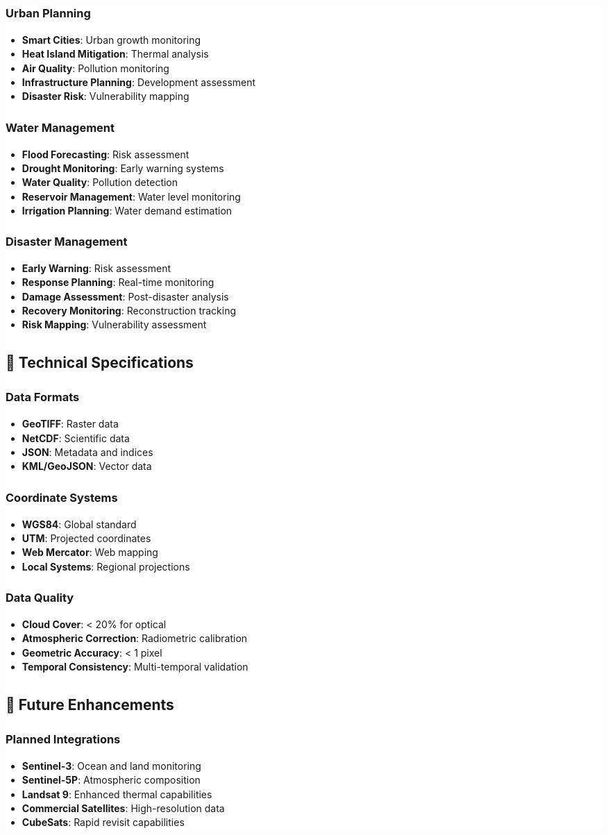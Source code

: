 ### **Urban Planning**
- **Smart Cities**: Urban growth monitoring
- **Heat Island Mitigation**: Thermal analysis
- **Air Quality**: Pollution monitoring
- **Infrastructure Planning**: Development assessment
- **Disaster Risk**: Vulnerability mapping

### **Water Management**
- **Flood Forecasting**: Risk assessment
- **Drought Monitoring**: Early warning systems
- **Water Quality**: Pollution detection
- **Reservoir Management**: Water level monitoring
- **Irrigation Planning**: Water demand estimation

### **Disaster Management**
- **Early Warning**: Risk assessment
- **Response Planning**: Real-time monitoring
- **Damage Assessment**: Post-disaster analysis
- **Recovery Monitoring**: Reconstruction tracking
- **Risk Mapping**: Vulnerability assessment

## 🔧 Technical Specifications

### **Data Formats**
- **GeoTIFF**: Raster data
- **NetCDF**: Scientific data
- **JSON**: Metadata and indices
- **KML/GeoJSON**: Vector data

### **Coordinate Systems**
- **WGS84**: Global standard
- **UTM**: Projected coordinates
- **Web Mercator**: Web mapping
- **Local Systems**: Regional projections

### **Data Quality**
- **Cloud Cover**: < 20% for optical
- **Atmospheric Correction**: Radiometric calibration
- **Geometric Accuracy**: < 1 pixel
- **Temporal Consistency**: Multi-temporal validation

## 🚀 Future Enhancements

### **Planned Integrations**
- **Sentinel-3**: Ocean and land monitoring
- **Sentinel-5P**: Atmospheric composition
- **Landsat 9**: Enhanced thermal capabilities
- **Commercial Satellites**: High-resolution data
- **CubeSats**: Rapid revisit capabilities
